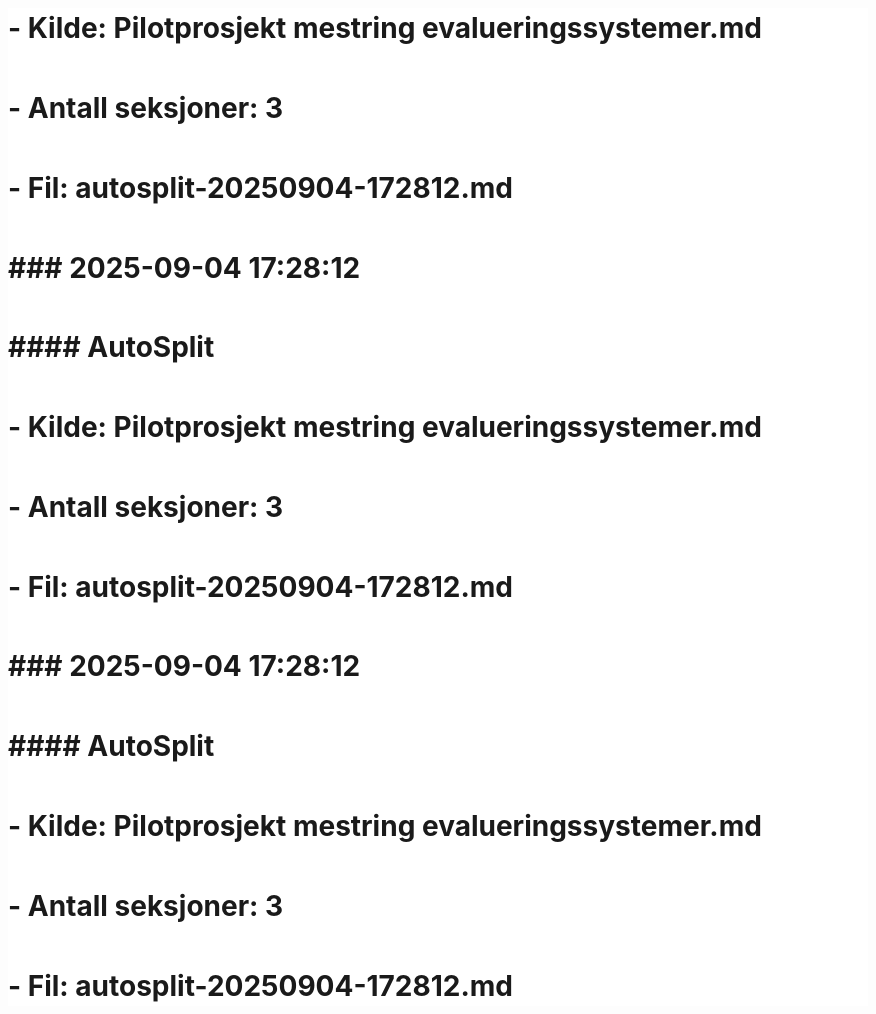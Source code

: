 # \- Kilde: Pilotprosjekt mestring evalueringssystemer.md

# \- Antall seksjoner: 3

# \- Fil: autosplit-20250904-172812.md

#

#

#

#

# \### 2025-09-04 17:28:12

# \#### AutoSplit

# \- Kilde: Pilotprosjekt mestring evalueringssystemer.md

# \- Antall seksjoner: 3

# \- Fil: autosplit-20250904-172812.md

#

#

#

#

# \### 2025-09-04 17:28:12

# \#### AutoSplit

# \- Kilde: Pilotprosjekt mestring evalueringssystemer.md

# \- Antall seksjoner: 3

# \- Fil: autosplit-20250904-172812.md
